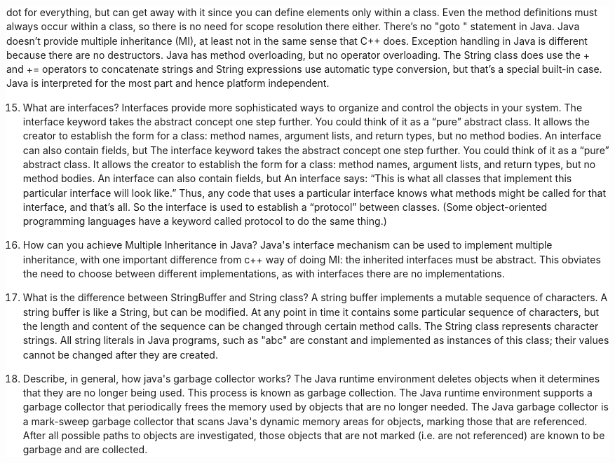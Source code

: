 dot for everything, but can get away with it since you can define elements only within a class. Even the
method definitions must always occur within a class, so there is no need for scope
resolution there either.
There’s no "goto " statement in Java.
Java doesn’t provide multiple inheritance (MI), at least not in the same sense that C++ does.
Exception handling in Java is different because there are no destructors.
Java has method overloading, but no operator overloading. The String class does use the + and +=
operators to concatenate strings and String expressions use automatic type conversion, but that’s a special
built-in case.
Java is interpreted for the most part and hence platform independent.

15) What are interfaces?
Interfaces provide more sophisticated ways to organize and control the objects in your system.
The interface keyword takes the abstract concept one step further. You could think of it as a “pure” abstract
class. It allows the creator to establish the form for a class: method names, argument lists, and return
types, but no method bodies. An interface can also contain fields, but The interface keyword takes the
abstract concept one step further. You could think of it as a “pure” abstract class. It allows the creator to
establish the form for a class: method names, argument lists, and return types, but no method bodies.
An interface can also contain fields, but
An interface says: “This is what all classes that implement this particular interface will look like.” Thus,
any code that uses a particular interface knows what methods might be called for that interface, and that’s
all. So the interface is used to establish a “protocol” between classes. (Some object-oriented programming
languages have a keyword called protocol to do the same thing.)

15) How can you achieve Multiple Inheritance in Java?
Java's interface mechanism can be used to implement multiple inheritance, with one important difference
from c++ way of doing MI:  the inherited interfaces must be abstract. This obviates the need to choose
between different implementations, as with interfaces there are no implementations.

16) What is the difference between StringBuffer and String class?
A string buffer implements a mutable sequence of characters. A string buffer is like a String, but can be
modified. At any point in time it contains some particular sequence of characters, but the length and content
of the sequence can be changed through certain method calls.
The String class represents character strings. All string literals in Java programs, such as "abc" are constant
and implemented as instances of this class; their values cannot be changed after they are created.

17) Describe, in general, how java's garbage collector works?
The Java runtime environment deletes objects when it determines that they are no longer being used. This
process is known as garbage collection.
The Java runtime environment supports a garbage collector that periodically frees the memory used by
objects that are no longer needed. The Java garbage collector is a mark-sweep garbage collector that scans
Java's dynamic memory areas for objects, marking those that are referenced. After all possible paths to
objects are investigated, those objects that are not marked (i.e. are not referenced) are known to be garbage
and are collected.
